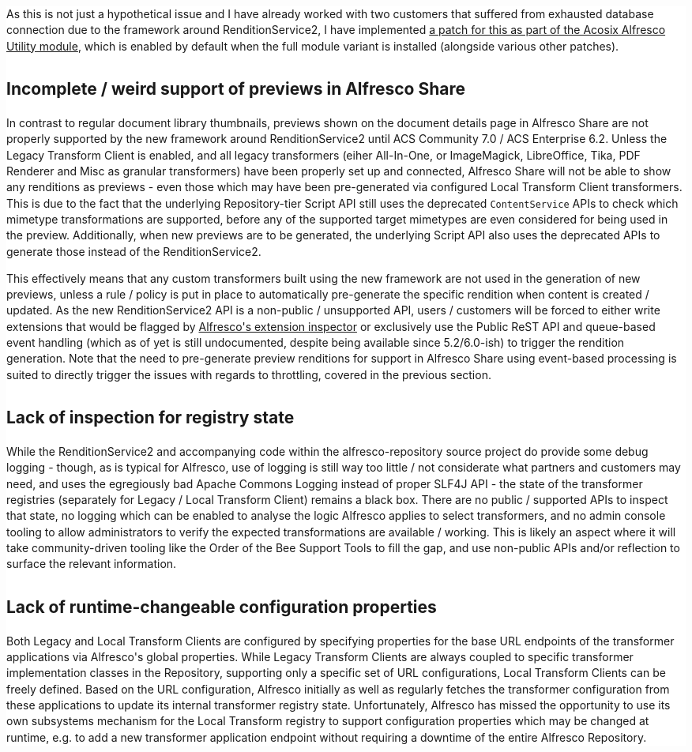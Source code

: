 As this is not just a hypothetical issue and I have already worked with two customers that suffered from exhausted database connection due to the framework around RenditionService2, I have implemented [a patch for this as part of the Acosix Alfresco Utility module](https://github.com/Acosix/alfresco-utility/blob/master/full/repository/src/main/config/module-context.xml#L402), which is enabled by default when the full module variant is installed (alongside various other patches).

## Incomplete / weird support of previews in Alfresco Share

In contrast to regular document library thumbnails, previews shown on the document details page in Alfresco Share are not properly supported by the new framework around RenditionService2 until ACS Community 7.0 / ACS Enterprise 6.2. Unless the Legacy Transform Client is enabled, and all legacy transformers (eiher All-In-One, or ImageMagick, LibreOffice, Tika, PDF Renderer and Misc as granular transformers) have been properly set up and connected, Alfresco Share will not be able to show any renditions as previews - even those which may have been pre-generated via configured Local Transform Client transformers. This is due to the fact that the underlying Repository-tier Script API still uses the deprecated `ContentService` APIs to check which mimetype transformations are supported, before any of the supported target mimetypes are even considered for being used in the preview. Additionally, when new previews are to be generated, the underlying Script API also uses the deprecated APIs to generate those instead of the RenditionService2.

This effectively means that any custom transformers built using the new framework are not used in the generation of new previews, unless a rule / policy is put in place to automatically pre-generate the specific rendition when content is created / updated. As the new RenditionService2 API is a non-public / unsupported API, users / customers will be forced to either write extensions that would be flagged by [Alfresco's extension inspector](https://github.com/Alfresco/alfresco-extension-inspector/) or exclusively use the Public ReST API and queue-based event handling (which as of yet is still undocumented, despite being available since 5.2/6.0-ish) to trigger the rendition generation.
Note that the need to pre-generate preview renditions for support in Alfresco Share using event-based processing is suited to directly trigger the issues with regards to throttling, covered in the previous section.

## Lack of inspection for registry state

While the RenditionService2 and accompanying code within the alfresco-repository source project do provide some debug logging - though, as is typical for Alfresco, use of logging is still way too little / not considerate what partners and customers may need, and uses the egregiously bad Apache Commons Logging instead of proper SLF4J API - the state of the transformer registries (separately for Legacy / Local Transform Client) remains a black box. There are no public / supported APIs to inspect that state, no logging which can be enabled to analyse the logic Alfresco applies to select transformers, and no admin console tooling to allow administrators to verify the expected transformations are available / working. This is likely an aspect where it will take community-driven tooling like the Order of the Bee Support Tools to fill the gap, and use non-public APIs and/or reflection to surface the relevant information.

## Lack of runtime-changeable configuration properties

Both Legacy and Local Transform Clients are configured by specifying properties for the base URL endpoints of the transformer applications via Alfresco's global properties. While Legacy Transform Clients are always coupled to specific transformer implementation classes in the Repository, supporting only a specific set of URL configurations, Local Transform Clients can be freely defined. Based on the URL configuration, Alfresco initially as well as regularly fetches the transformer configuration from these applications to update its internal transformer registry state. Unfortunately, Alfresco has missed the opportunity to use its own subsystems mechanism for the Local Transform registry to support configuration properties which may be changed at runtime, e.g. to add a new transformer application endpoint without requiring a downtime of the entire Alfresco Repository.
